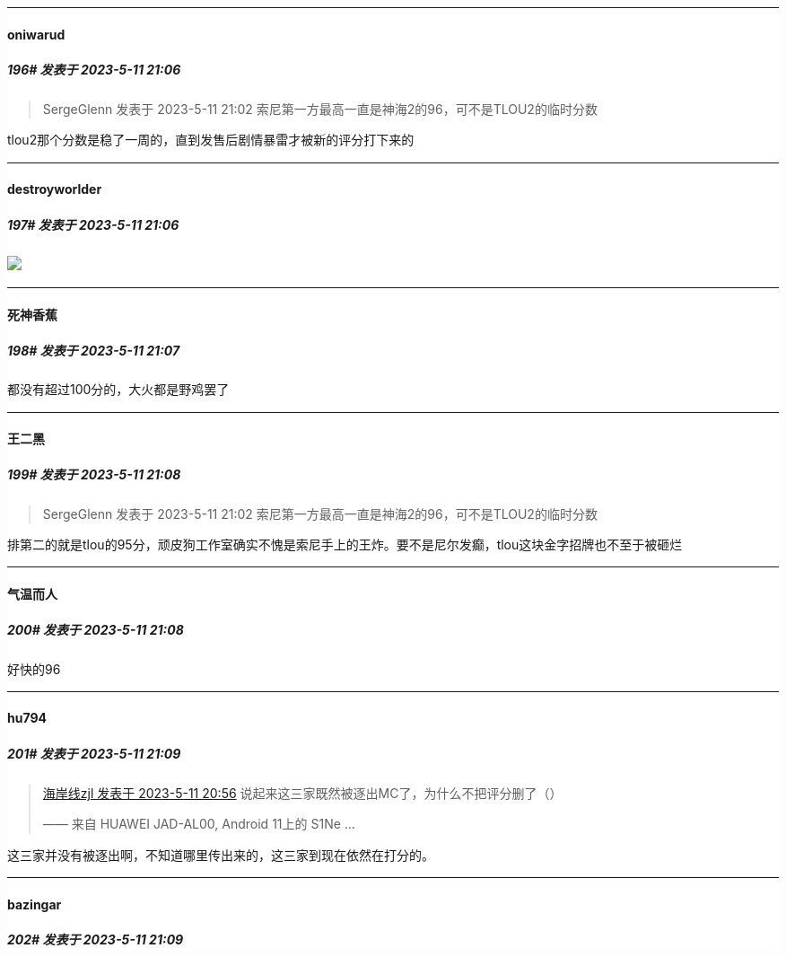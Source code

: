 *****

####  oniwarud  
##### 196#       发表于 2023-5-11 21:06

<blockquote>SergeGlenn 发表于 2023-5-11 21:02
索尼第一方最高一直是神海2的96，可不是TLOU2的临时分数</blockquote>
tlou2那个分数是稳了一周的，直到发售后剧情暴雷才被新的评分打下来的

*****

####  destroyworlder  
##### 197#       发表于 2023-5-11 21:06

<img src="https://static.saraba1st.com/image/smiley/face2017/040.png" referrerpolicy="no-referrer">

*****

####  死神香蕉  
##### 198#       发表于 2023-5-11 21:07

都没有超过100分的，大火都是野鸡罢了

*****

####  王二黑  
##### 199#       发表于 2023-5-11 21:08

<blockquote>SergeGlenn 发表于 2023-5-11 21:02
索尼第一方最高一直是神海2的96，可不是TLOU2的临时分数</blockquote>
排第二的就是tlou的95分，顽皮狗工作室确实不愧是索尼手上的王炸。要不是尼尔发癫，tlou这块金字招牌也不至于被砸烂

*****

####  气温而人  
##### 200#       发表于 2023-5-11 21:08

好快的96

*****

####  hu794  
##### 201#       发表于 2023-5-11 21:09

<blockquote><a href="httphttps://bbs.saraba1st.com/2b/forum.php?mod=redirect&amp;goto=findpost&amp;pid=60814412&amp;ptid=2133869" target="_blank">海岸线zjl 发表于 2023-5-11 20:56</a>
说起来这三家既然被逐出MC了，为什么不把评分删了（）

—— 来自 HUAWEI JAD-AL00, Android 11上的 S1Ne ...</blockquote>
这三家并没有被逐出啊，不知道哪里传出来的，这三家到现在依然在打分的。

*****

####  bazingar  
##### 202#       发表于 2023-5-11 21:09

